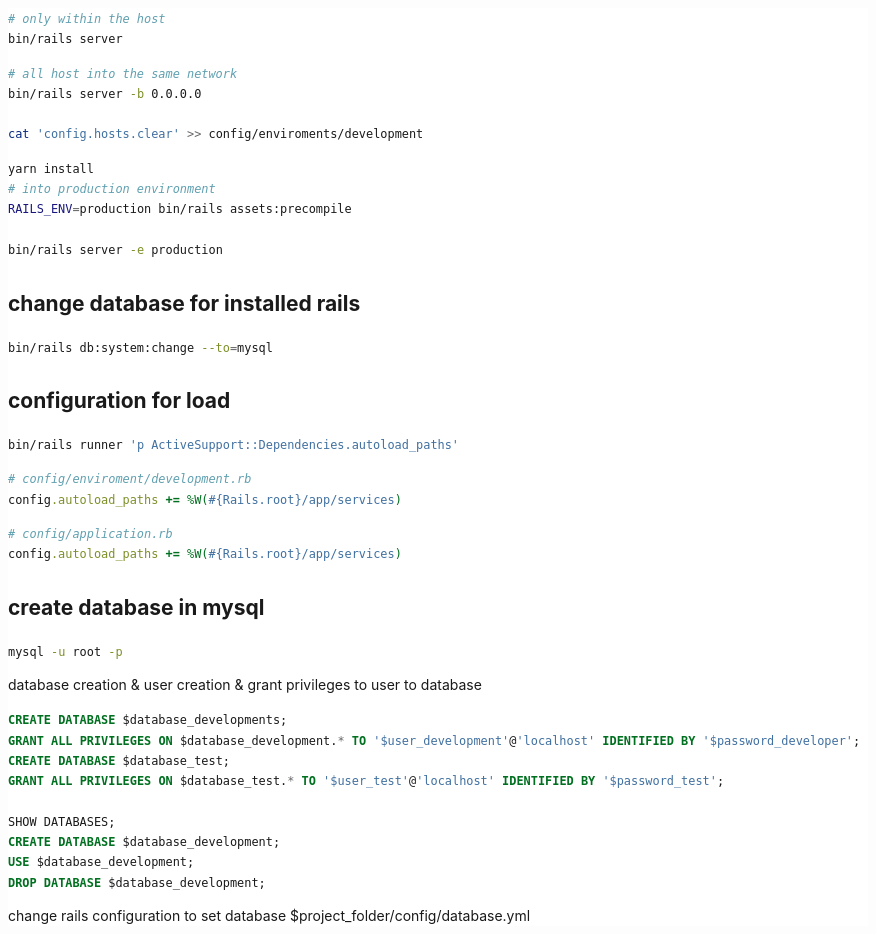 ```bash
# only within the host
bin/rails server
```

```bash
# all host into the same network
bin/rails server -b 0.0.0.0

cat 'config.hosts.clear' >> config/enviroments/development
```

```bash
yarn install
# into production environment
RAILS_ENV=production bin/rails assets:precompile

bin/rails server -e production
```



## change database for installed rails

```bash
bin/rails db:system:change --to=mysql
```




## configuration for load

```bash
bin/rails runner 'p ActiveSupport::Dependencies.autoload_paths'
```


```ruby
# config/enviroment/development.rb
config.autoload_paths += %W(#{Rails.root}/app/services)
```

```ruby
# config/application.rb
config.autoload_paths += %W(#{Rails.root}/app/services)
```


## create database in mysql

```bash
mysql -u root -p
```
database creation & user creation & grant privileges to user to database

```sql
CREATE DATABASE $database_developments;
GRANT ALL PRIVILEGES ON $database_development.* TO '$user_development'@'localhost' IDENTIFIED BY '$password_developer';
CREATE DATABASE $database_test;
GRANT ALL PRIVILEGES ON $database_test.* TO '$user_test'@'localhost' IDENTIFIED BY '$password_test';

SHOW DATABASES;
CREATE DATABASE $database_development;
USE $database_development;
DROP DATABASE $database_development;
```
change rails configuration to set database $project_folder/config/database.yml

